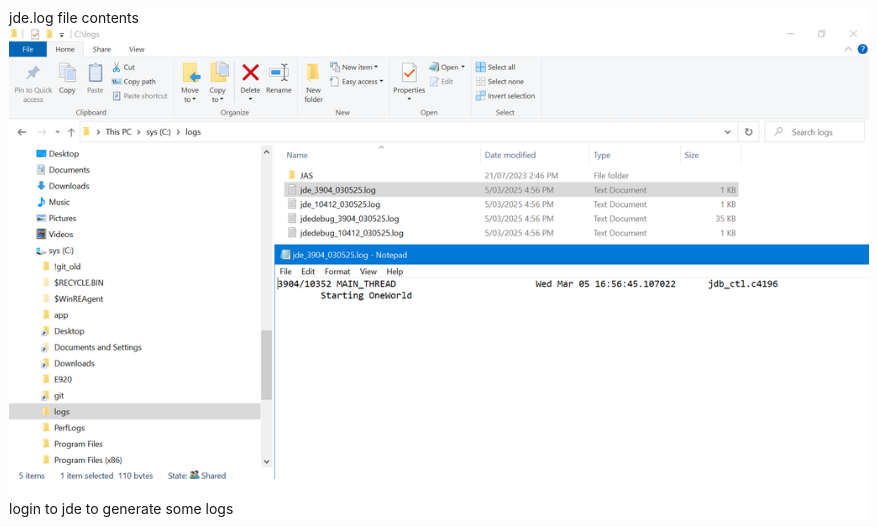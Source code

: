 
jde.log file contents
![](splunk/2025-03-05%2017_10_40-jde92sa.homelab.lan%20-%20Remote%20Desktop%20Connection.png)


login to jde
to generate some logs